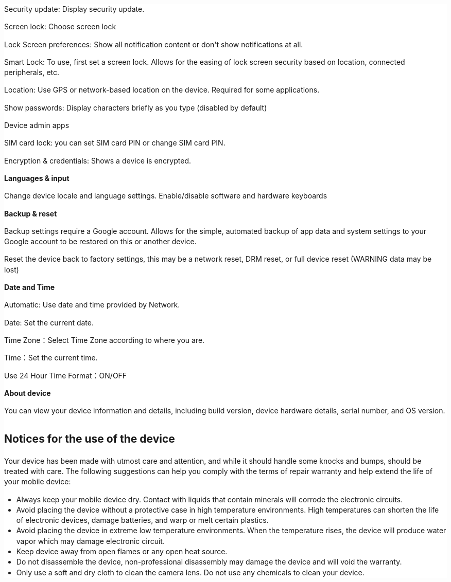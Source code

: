 Security update: Display security update.

Screen lock: Choose screen lock

Lock Screen preferences: Show all notification content or don&#39;t show notifications at all.

Smart Lock: To use, first set a screen lock. Allows for the easing of lock screen security based on location, connected peripherals, etc.

Location: Use GPS or network-based location on the device. Required for some applications.

Show passwords: Display characters briefly as you type (disabled by default)

Device admin apps

SIM card lock: you can set SIM card PIN or change SIM card PIN.

Encryption &amp; credentials: Shows a device is encrypted.

**Languages &amp; input**

Change device locale and language settings. Enable/disable software and hardware keyboards

**Backup &amp; reset**

Backup settings require a Google account. Allows for the simple, automated backup of app data and system settings to your Google account to be restored on this or another device.

Reset the device back to factory settings, this may be a network reset, DRM reset, or full device reset (WARNING data may be lost)

**Date and Time**

Automatic: Use date and time provided by Network.

Date: Set the current date.

Time Zone：Select Time Zone according to where you are.

Time：Set the current time.

Use 24 Hour Time Format：ON/OFF

**About device**

You can view your device information and details, including build version, device hardware details, serial number, and OS version.

## Notices for the use of the device

Your device has been made with utmost care and attention, and while it should handle some knocks and bumps, should be treated with care. The following suggestions can help you comply with the terms of repair warranty and help extend the life of your mobile device:

- Always keep your mobile device dry. Contact with liquids that contain minerals will corrode the electronic circuits.
- Avoid placing the device without a protective case in high temperature environments. High temperatures can shorten the life of electronic devices, damage batteries, and warp or melt certain plastics.
- Avoid placing the device in extreme low temperature environments. When the temperature rises, the device will produce water vapor which may damage electronic circuit.
- Keep device away from open flames or any open heat source.
- Do not disassemble the device, non-professional disassembly may damage the device and will void the warranty.
- Only use a soft and dry cloth to clean the camera lens. Do not use any chemicals to clean your device.
